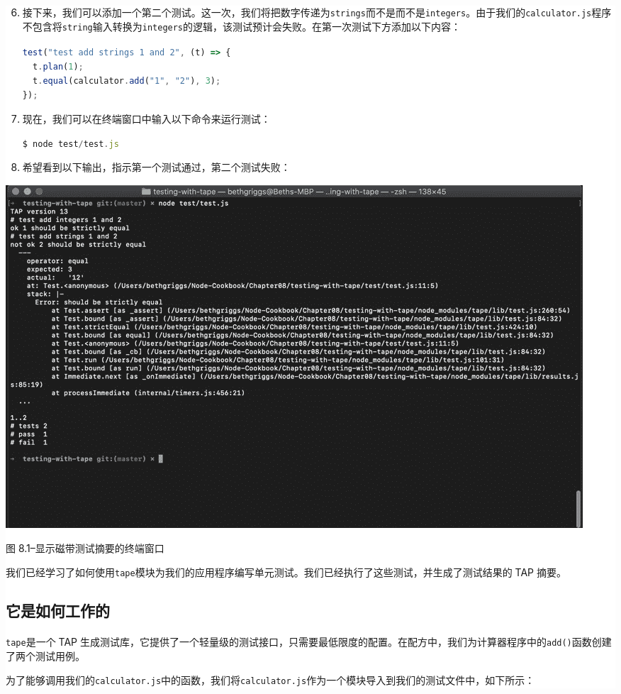 6.  接下来，我们可以添加一个第二个测试。这一次，我们将把数字传递为`strings`而不是而不是`integers`。由于我们的`calculator.js`程序不包含将`string`输入转换为`integers`的逻辑，该测试预计会失败。在第一次测试下方添加以下内容：

    ```js
    test("test add strings 1 and 2", (t) => {
      t.plan(1);
      t.equal(calculator.add("1", "2"), 3);
    });
    ```

7.  现在，我们可以在终端窗口中输入以下命令来运行测试：

    ```js
    $ node test/test.js
    ```

8.  希望看到以下输出，指示第一个测试通过，第二个测试失败：

![Figure. 8.1 – Terminal window showing a tape test summary  ](img/Figure_8.01_B13828.jpg)

图 8.1–显示磁带测试摘要的终端窗口

我们已经学习了如何使用`tape`模块为我们的应用程序编写单元测试。我们已经执行了这些测试，并生成了测试结果的 TAP 摘要。

## 它是如何工作的

`tape`是一个 TAP 生成测试库，它提供了一个轻量级的测试接口，只需要最低限度的配置。在配方中，我们为计算器程序中的`add()`函数创建了两个测试用例。

为了能够调用我们的`calculator.js`中的函数，我们将`calculator.js`作为一个模块导入到我们的测试文件中，如下所示：
